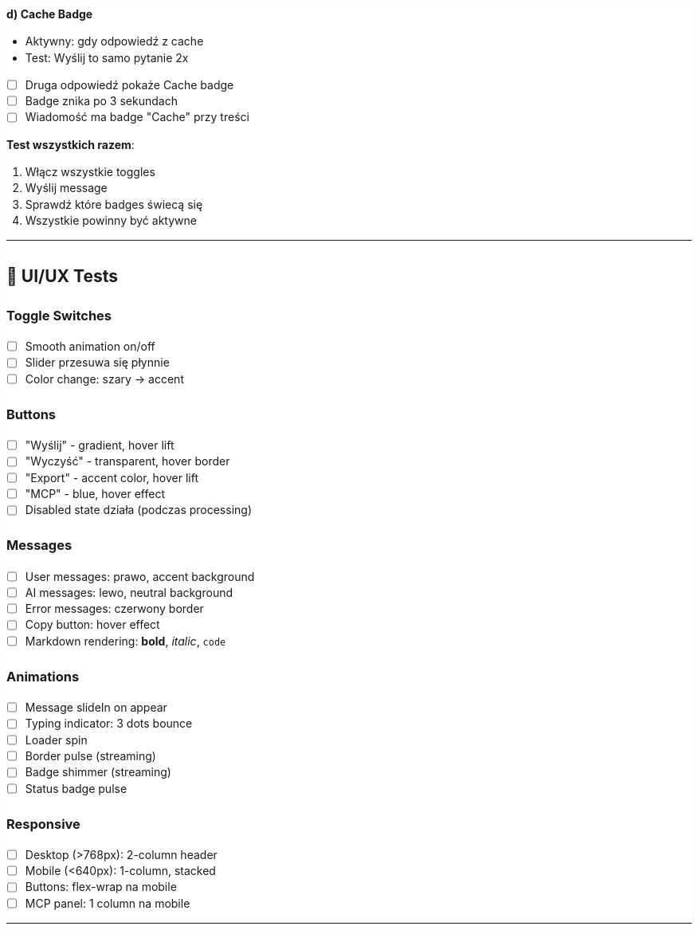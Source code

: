 **d) Cache Badge**
- Aktywny: gdy odpowiedź z cache
- Test: Wyślij to samo pytanie 2x
- [ ] Druga odpowiedź pokaże Cache badge
- [ ] Badge znika po 3 sekundach
- [ ] Wiadomość ma badge "Cache" przy treści

**Test wszystkich razem**:
1. Włącz wszystkie toggles
2. Wyślij message
3. Sprawdź które badges świecą się
4. Wszystkie powinny być aktywne

---

## 🎨 UI/UX Tests

### Toggle Switches
- [ ] Smooth animation on/off
- [ ] Slider przesuwa się płynnie
- [ ] Color change: szary → accent

### Buttons
- [ ] "Wyślij" - gradient, hover lift
- [ ] "Wyczyść" - transparent, hover border
- [ ] "Export" - accent color, hover lift
- [ ] "MCP" - blue, hover effect
- [ ] Disabled state działa (podczas processing)

### Messages
- [ ] User messages: prawo, accent background
- [ ] AI messages: lewo, neutral background
- [ ] Error messages: czerwony border
- [ ] Copy button: hover effect
- [ ] Markdown rendering: **bold**, *italic*, `code`

### Animations
- [ ] Message slideIn on appear
- [ ] Typing indicator: 3 dots bounce
- [ ] Loader spin
- [ ] Border pulse (streaming)
- [ ] Badge shimmer (streaming)
- [ ] Status badge pulse

### Responsive
- [ ] Desktop (>768px): 2-column header
- [ ] Mobile (<640px): 1-column, stacked
- [ ] Buttons: flex-wrap na mobile
- [ ] MCP panel: 1 column na mobile

---